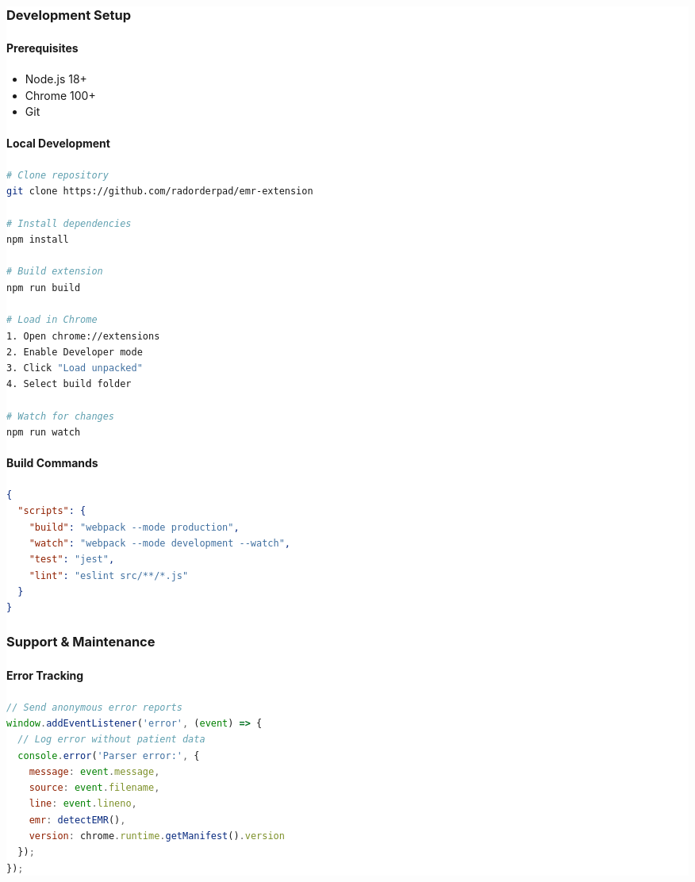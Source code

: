 ### Development Setup

#### Prerequisites
- Node.js 18+
- Chrome 100+
- Git

#### Local Development
```bash
# Clone repository
git clone https://github.com/radorderpad/emr-extension

# Install dependencies
npm install

# Build extension
npm run build

# Load in Chrome
1. Open chrome://extensions
2. Enable Developer mode
3. Click "Load unpacked"
4. Select build folder

# Watch for changes
npm run watch
```

#### Build Commands
```json
{
  "scripts": {
    "build": "webpack --mode production",
    "watch": "webpack --mode development --watch",
    "test": "jest",
    "lint": "eslint src/**/*.js"
  }
}
```

### Support & Maintenance

#### Error Tracking
```javascript
// Send anonymous error reports
window.addEventListener('error', (event) => {
  // Log error without patient data
  console.error('Parser error:', {
    message: event.message,
    source: event.filename,
    line: event.lineno,
    emr: detectEMR(),
    version: chrome.runtime.getManifest().version
  });
});
```
